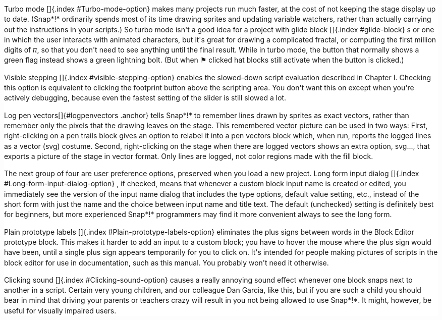 Turbo mode \[\]{.index #Turbo-mode-option} makes many projects run much
faster, at the cost of not keeping the stage display up to date.
(Snap*!* ordinarily spends most of its time drawing sprites and updating
variable watchers, rather than actually carrying out the instructions in
your scripts.) So turbo mode isn't a good idea for a project with glide
block \[\]{.index #glide-block} s or one in which the user interacts
with animated characters, but it's great for drawing a complicated
fractal, or computing the first million digits of 𝜋, so that you don't
need to see anything until the final result. While in turbo mode, the
button that normally shows a green flag instead shows a green lightning
bolt. (But when ⚑ clicked hat blocks still activate when the button is
clicked.)

Visible stepping \[\]{.index #visible-stepping-option} enables the
slowed-down script evaluation described in Chapter I. Checking this
option is equivalent to clicking the footprint button above the
scripting area. You don't want this on except when you're actively
debugging, because even the fastest setting of the slider is still
slowed a lot.

Log pen vectors[]{#logpenvectors .anchor} tells Snap*!* to remember
lines drawn by sprites as exact vectors, rather than remember only the
pixels that the drawing leaves on the stage. This remembered vector
picture can be used in two ways: First, right-clicking on a pen trails
block gives an option to relabel it into a pen vectors block which, when
run, reports the logged lines as a vector (svg) costume. Second,
right-clicking on the stage when there are logged vectors shows an extra
option, svg..., that exports a picture of the stage in vector format.
Only lines are logged, not color regions made with the fill block.

The next group of four are user preference options, preserved when you
load a new project. Long form input dialog \[\]{.index
#Long-form-input-dialog-option} , if checked, means that whenever a
custom block input name is created or edited, you immediately see the
version of the input name dialog that includes the type options, default
value setting, etc., instead of the short form with just the name and
the choice between input name and title text. The default (unchecked)
setting is definitely best for beginners, but more experienced Snap*!*
programmers may find it more convenient always to see the long form.

Plain prototype labels \[\]{.index #Plain-prototype-labels-option}
eliminates the plus signs between words in the Block Editor prototype
block. This makes it harder to add an input to a custom block; you have
to hover the mouse where the plus sign would have been, until a single
plus sign appears temporarily for you to click on. It's intended for
people making pictures of scripts in the block editor for use in
documentation, such as this manual. You probably won't need it
otherwise.

Clicking sound \[\]{.index #Clicking-sound-option} causes a really
annoying sound effect whenever one block snaps next to another in a
script. Certain very young children, and our colleague Dan Garcia, like
this, but if you are such a child you should bear in mind that driving
your parents or teachers crazy will result in you not being allowed to
use Snap*!*. It might, however, be useful for visually impaired users.
